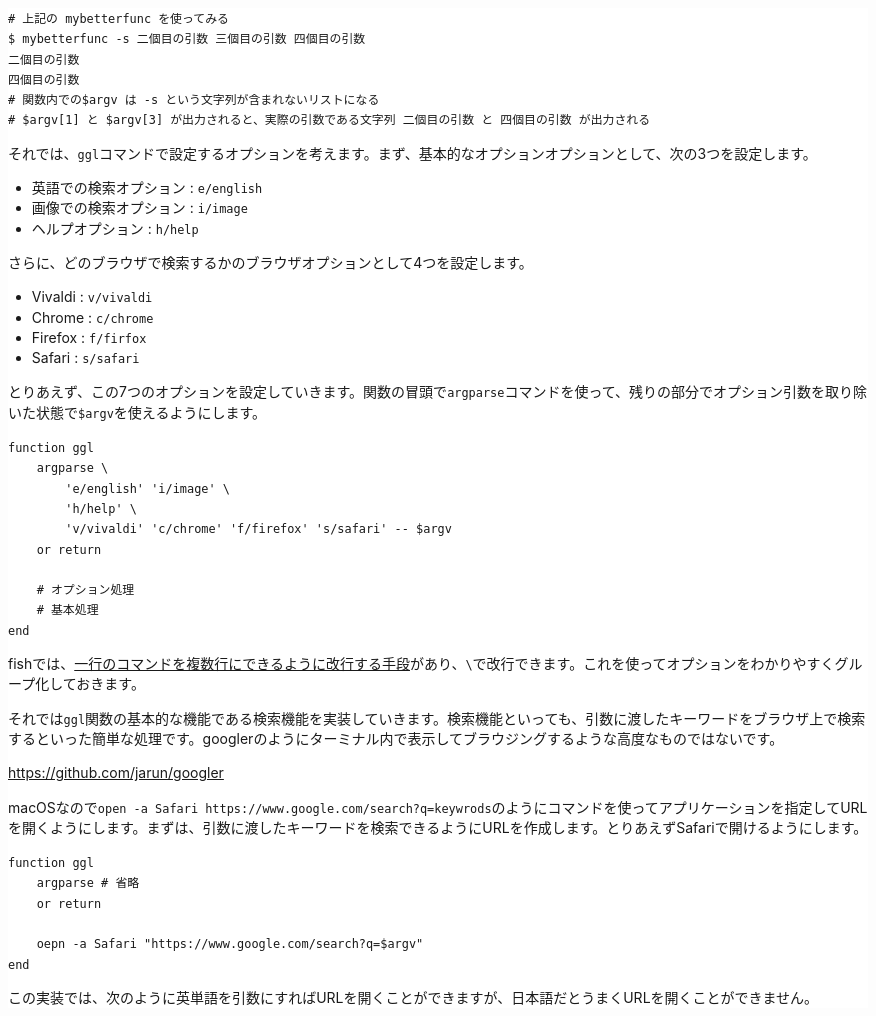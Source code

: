 ```shell
# 上記の mybetterfunc を使ってみる
$ mybetterfunc -s 二個目の引数 三個目の引数 四個目の引数
二個目の引数
四個目の引数
# 関数内での$argv は -s という文字列が含まれないリストになる
# $argv[1] と $argv[3] が出力されると、実際の引数である文字列 二個目の引数 と 四個目の引数 が出力される
```

それでは、`ggl`コマンドで設定するオプションを考えます。まず、基本的なオプションオプションとして、次の3つを設定します。

- 英語での検索オプション : `e/english`
- 画像での検索オプション : `i/image`
- ヘルプオプション : `h/help`

さらに、どのブラウザで検索するかのブラウザオプションとして4つを設定します。

- Vivaldi : `v/vivaldi`
- Chrome : `c/chrome`
- Firefox : `f/firfox`
- Safari : `s/safari`

とりあえず、この7つのオプションを設定していきます。関数の冒頭で`argparse`コマンドを使って、残りの部分でオプション引数を取り除いた状態で`$argv`を使えるようにします。

```fish
function ggl 
    argparse \
        'e/english' 'i/image' \
        'h/help' \
        'v/vivaldi' 'c/chrome' 'f/firefox' 's/safari' -- $argv
    or return
    
    # オプション処理
    # 基本処理
end
```

fishでは、[一行のコマンドを複数行にできるように改行する手段](https://fishshell.com/docs/current/interactive.html#multiline-editing)があり、`\`で改行できます。これを使ってオプションをわかりやすくグループ化しておきます。

それでは`ggl`関数の基本的な機能である検索機能を実装していきます。検索機能といっても、引数に渡したキーワードをブラウザ上で検索するといった簡単な処理です。googlerのようにターミナル内で表示してブラウジングするような高度なものではないです。

https://github.com/jarun/googler

macOSなので`open -a Safari https://www.google.com/search?q=keywrods`のようにコマンドを使ってアプリケーションを指定してURLを開くようにします。まずは、引数に渡したキーワードを検索できるようにURLを作成します。とりあえずSafariで開けるようにします。

```fish
function ggl
    argparse # 省略
    or return
    
    oepn -a Safari "https://www.google.com/search?q=$argv"
end
```

この実装では、次のように英単語を引数にすればURLを開くことができますが、日本語だとうまくURLを開くことができません。
